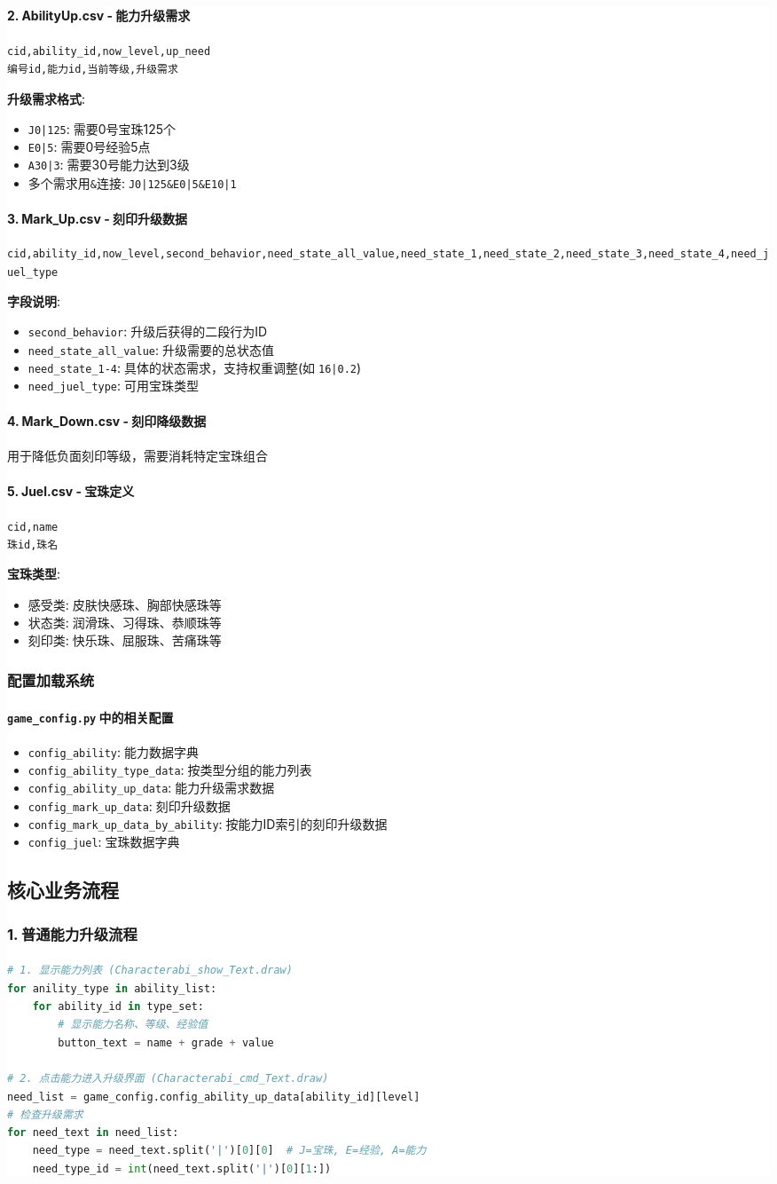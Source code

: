 #### 2. **AbilityUp.csv** - 能力升级需求
```csv
cid,ability_id,now_level,up_need
编号id,能力id,当前等级,升级需求
```

**升级需求格式**:
- `J0|125`: 需要0号宝珠125个
- `E0|5`: 需要0号经验5点
- `A30|3`: 需要30号能力达到3级
- 多个需求用`&`连接: `J0|125&E0|5&E10|1`

#### 3. **Mark_Up.csv** - 刻印升级数据  
```csv
cid,ability_id,now_level,second_behavior,need_state_all_value,need_state_1,need_state_2,need_state_3,need_state_4,need_juel_type
```

**字段说明**:
- `second_behavior`: 升级后获得的二段行为ID
- `need_state_all_value`: 升级需要的总状态值
- `need_state_1-4`: 具体的状态需求，支持权重调整(如 `16|0.2`)
- `need_juel_type`: 可用宝珠类型

#### 4. **Mark_Down.csv** - 刻印降级数据
用于降低负面刻印等级，需要消耗特定宝珠组合

#### 5. **Juel.csv** - 宝珠定义
```csv  
cid,name
珠id,珠名
```

**宝珠类型**:
- 感受类: 皮肤快感珠、胸部快感珠等
- 状态类: 润滑珠、习得珠、恭顺珠等
- 刻印类: 快乐珠、屈服珠、苦痛珠等

### 配置加载系统

#### `game_config.py` 中的相关配置
- `config_ability`: 能力数据字典
- `config_ability_type_data`: 按类型分组的能力列表
- `config_ability_up_data`: 能力升级需求数据
- `config_mark_up_data`: 刻印升级数据
- `config_mark_up_data_by_ability`: 按能力ID索引的刻印升级数据
- `config_juel`: 宝珠数据字典

## 核心业务流程

### 1. 普通能力升级流程

```python
# 1. 显示能力列表 (Characterabi_show_Text.draw)
for anility_type in ability_list:
    for ability_id in type_set:
        # 显示能力名称、等级、经验值
        button_text = name + grade + value
        
# 2. 点击能力进入升级界面 (Characterabi_cmd_Text.draw)
need_list = game_config.config_ability_up_data[ability_id][level]
# 检查升级需求
for need_text in need_list:
    need_type = need_text.split('|')[0][0]  # J=宝珠, E=经验, A=能力  
    need_type_id = int(need_text.split('|')[0][1:])
```